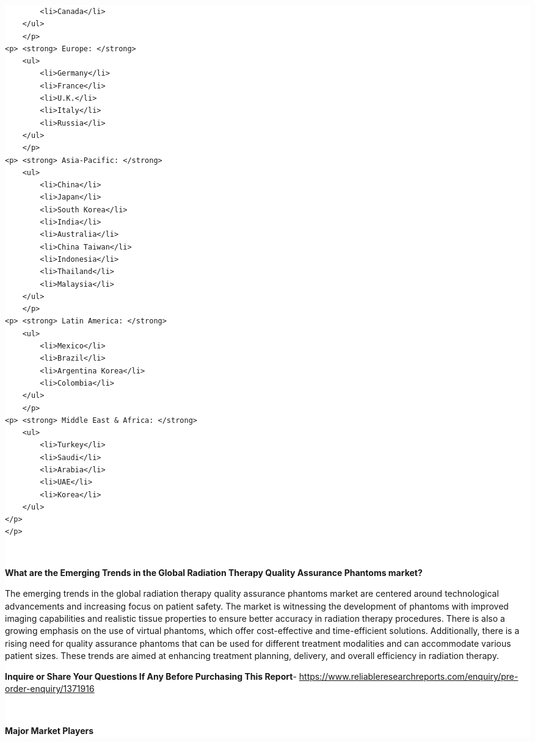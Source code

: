             <li>Canada</li>
        </ul>
        </p> 
    <p> <strong> Europe: </strong>
        <ul>
            <li>Germany</li>
            <li>France</li>
            <li>U.K.</li>
            <li>Italy</li>
            <li>Russia</li>
        </ul>
        </p> 
    <p> <strong> Asia-Pacific: </strong>
        <ul>
            <li>China</li>
            <li>Japan</li>
            <li>South Korea</li>
            <li>India</li>
            <li>Australia</li>
            <li>China Taiwan</li>
            <li>Indonesia</li>
            <li>Thailand</li>
            <li>Malaysia</li>
        </ul>
        </p> 
    <p> <strong> Latin America: </strong>
        <ul>
            <li>Mexico</li>
            <li>Brazil</li>
            <li>Argentina Korea</li>
            <li>Colombia</li>
        </ul>
        </p> 
    <p> <strong> Middle East & Africa: </strong>
        <ul>
            <li>Turkey</li>
            <li>Saudi</li>
            <li>Arabia</li>
            <li>UAE</li>
            <li>Korea</li>
        </ul>
    </p>
    </p>
<p>&nbsp;</p>
<p><strong>What are the Emerging Trends in the Global Radiation Therapy Quality Assurance Phantoms market?</strong></p>
<p><p>The emerging trends in the global radiation therapy quality assurance phantoms market are centered around technological advancements and increasing focus on patient safety. The market is witnessing the development of phantoms with improved imaging capabilities and realistic tissue properties to ensure better accuracy in radiation therapy procedures. There is also a growing emphasis on the use of virtual phantoms, which offer cost-effective and time-efficient solutions. Additionally, there is a rising need for quality assurance phantoms that can be used for different treatment modalities and can accommodate various patient sizes. These trends are aimed at enhancing treatment planning, delivery, and overall efficiency in radiation therapy.</p></p>
<p><strong>Inquire or Share Your Questions If Any Before Purchasing This Report</strong>- <a href="https://www.reliableresearchreports.com/enquiry/pre-order-enquiry/1371916">https://www.reliableresearchreports.com/enquiry/pre-order-enquiry/1371916</a></p>
<p>&nbsp;</p>
<p><strong>Major Market Players</strong></p>
